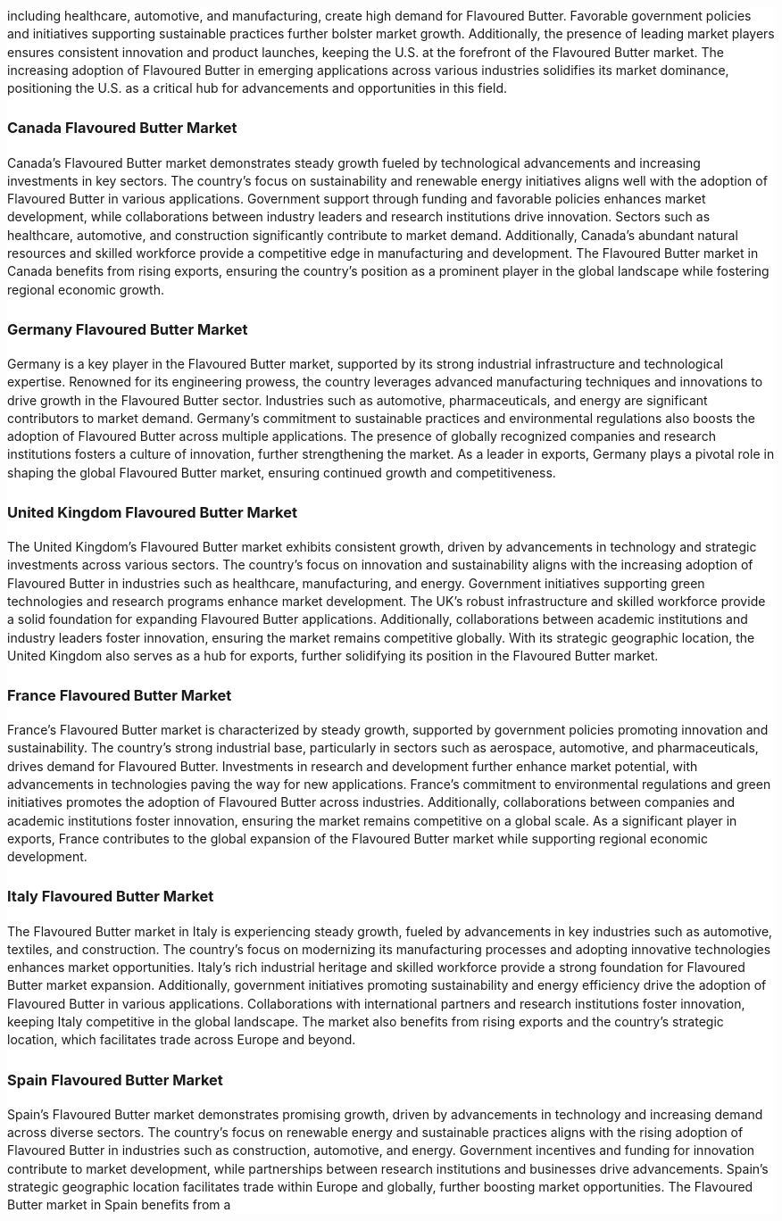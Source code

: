 including healthcare, automotive, and manufacturing, create high demand for Flavoured Butter. Favorable government policies and initiatives supporting sustainable practices further bolster market growth. Additionally, the presence of leading market players ensures consistent innovation and product launches, keeping the U.S. at the forefront of the Flavoured Butter market. The increasing adoption of Flavoured Butter in emerging applications across various industries solidifies its market dominance, positioning the U.S. as a critical hub for advancements and opportunities in this field.</p><h3>Canada Flavoured Butter Market</h3><p>Canada&rsquo;s Flavoured Butter market demonstrates steady growth fueled by technological advancements and increasing investments in key sectors. The country&rsquo;s focus on sustainability and renewable energy initiatives aligns well with the adoption of Flavoured Butter in various applications. Government support through funding and favorable policies enhances market development, while collaborations between industry leaders and research institutions drive innovation. Sectors such as healthcare, automotive, and construction significantly contribute to market demand. Additionally, Canada&rsquo;s abundant natural resources and skilled workforce provide a competitive edge in manufacturing and development. The Flavoured Butter market in Canada benefits from rising exports, ensuring the country&rsquo;s position as a prominent player in the global landscape while fostering regional economic growth.</p><h3>Germany Flavoured Butter Market</h3><p>Germany is a key player in the Flavoured Butter market, supported by its strong industrial infrastructure and technological expertise. Renowned for its engineering prowess, the country leverages advanced manufacturing techniques and innovations to drive growth in the Flavoured Butter sector. Industries such as automotive, pharmaceuticals, and energy are significant contributors to market demand. Germany&rsquo;s commitment to sustainable practices and environmental regulations also boosts the adoption of Flavoured Butter across multiple applications. The presence of globally recognized companies and research institutions fosters a culture of innovation, further strengthening the market. As a leader in exports, Germany plays a pivotal role in shaping the global Flavoured Butter market, ensuring continued growth and competitiveness.</p><h3>United Kingdom Flavoured Butter Market</h3><p>The United Kingdom&rsquo;s Flavoured Butter market exhibits consistent growth, driven by advancements in technology and strategic investments across various sectors. The country&rsquo;s focus on innovation and sustainability aligns with the increasing adoption of Flavoured Butter in industries such as healthcare, manufacturing, and energy. Government initiatives supporting green technologies and research programs enhance market development. The UK&rsquo;s robust infrastructure and skilled workforce provide a solid foundation for expanding Flavoured Butter applications. Additionally, collaborations between academic institutions and industry leaders foster innovation, ensuring the market remains competitive globally. With its strategic geographic location, the United Kingdom also serves as a hub for exports, further solidifying its position in the Flavoured Butter market.</p><h3>France Flavoured Butter Market</h3><p>France&rsquo;s Flavoured Butter market is characterized by steady growth, supported by government policies promoting innovation and sustainability. The country&rsquo;s strong industrial base, particularly in sectors such as aerospace, automotive, and pharmaceuticals, drives demand for Flavoured Butter. Investments in research and development further enhance market potential, with advancements in technologies paving the way for new applications. France&rsquo;s commitment to environmental regulations and green initiatives promotes the adoption of Flavoured Butter across industries. Additionally, collaborations between companies and academic institutions foster innovation, ensuring the market remains competitive on a global scale. As a significant player in exports, France contributes to the global expansion of the Flavoured Butter market while supporting regional economic development.</p><h3>Italy Flavoured Butter Market</h3><p>The Flavoured Butter market in Italy is experiencing steady growth, fueled by advancements in key industries such as automotive, textiles, and construction. The country&rsquo;s focus on modernizing its manufacturing processes and adopting innovative technologies enhances market opportunities. Italy&rsquo;s rich industrial heritage and skilled workforce provide a strong foundation for Flavoured Butter market expansion. Additionally, government initiatives promoting sustainability and energy efficiency drive the adoption of Flavoured Butter in various applications. Collaborations with international partners and research institutions foster innovation, keeping Italy competitive in the global landscape. The market also benefits from rising exports and the country&rsquo;s strategic location, which facilitates trade across Europe and beyond.</p><h3>Spain Flavoured Butter Market</h3><p>Spain&rsquo;s Flavoured Butter market demonstrates promising growth, driven by advancements in technology and increasing demand across diverse sectors. The country&rsquo;s focus on renewable energy and sustainable practices aligns with the rising adoption of Flavoured Butter in industries such as construction, automotive, and energy. Government incentives and funding for innovation contribute to market development, while partnerships between research institutions and businesses drive advancements. Spain&rsquo;s strategic geographic location facilitates trade within Europe and globally, further boosting market opportunities. The Flavoured Butter market in Spain benefits from a